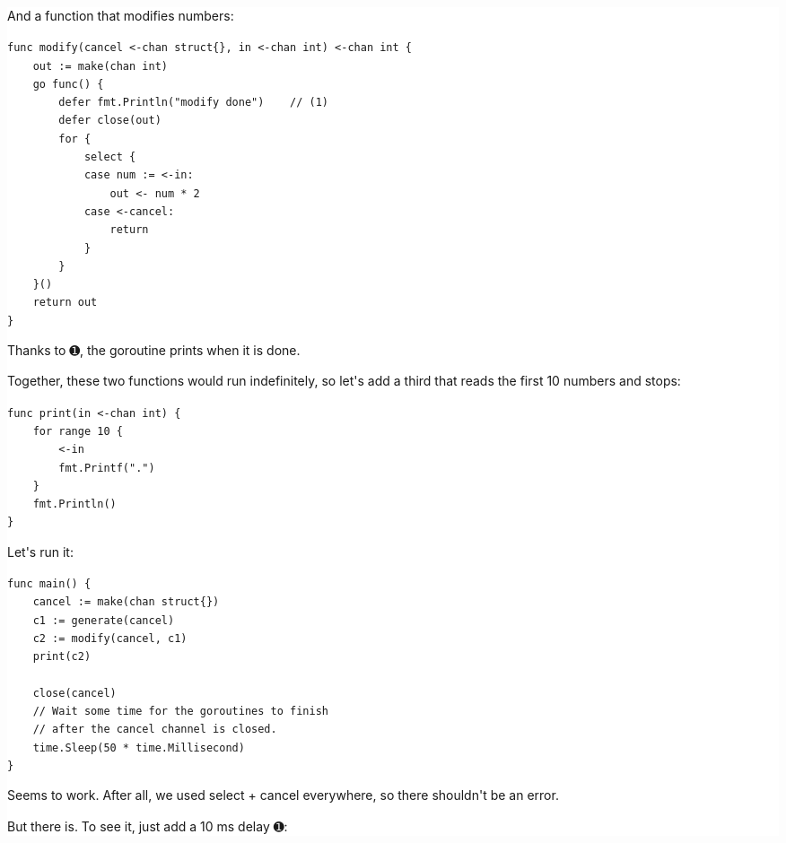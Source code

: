 And a function that modifies numbers:

```
func modify(cancel <-chan struct{}, in <-chan int) <-chan int {
    out := make(chan int)
    go func() {
        defer fmt.Println("modify done")    // (1)
        defer close(out)
        for {
            select {
            case num := <-in:
                out <- num * 2
            case <-cancel:
                return
            }
        }
    }()
    return out
}
```

Thanks to ➊, the goroutine prints when it is done.

Together, these two functions would run indefinitely, so let's add a third that reads the first 10 numbers and stops:

```
func print(in <-chan int) {
    for range 10 {
        <-in
        fmt.Printf(".")
    }
    fmt.Println()
}
```

Let's run it:

```
func main() {
    cancel := make(chan struct{})
    c1 := generate(cancel)
    c2 := modify(cancel, c1)
    print(c2)

    close(cancel)
    // Wait some time for the goroutines to finish
    // after the cancel channel is closed.
    time.Sleep(50 * time.Millisecond)
}
```

Seems to work. After all, we used select + cancel everywhere, so there shouldn't be an error.

But there is. To see it, just add a 10 ms delay ➊:
